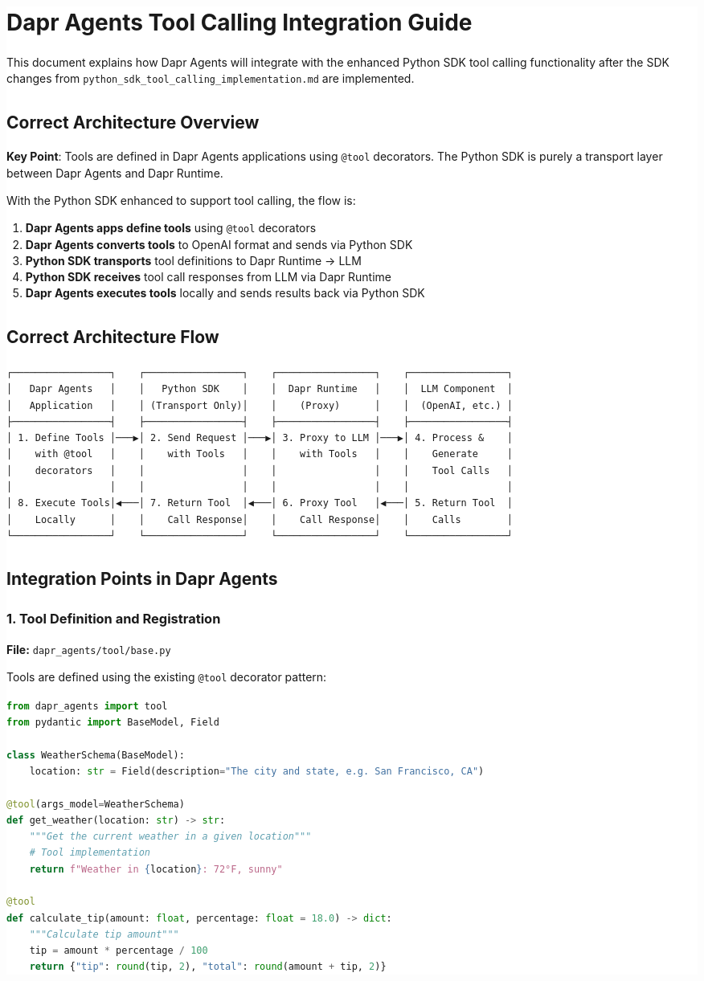 # Dapr Agents Tool Calling Integration Guide

This document explains how Dapr Agents will integrate with the enhanced Python SDK tool calling functionality after the SDK changes from `python_sdk_tool_calling_implementation.md` are implemented.

## Correct Architecture Overview

**Key Point**: Tools are defined in Dapr Agents applications using `@tool` decorators. The Python SDK is purely a transport layer between Dapr Agents and Dapr Runtime.

With the Python SDK enhanced to support tool calling, the flow is:
1. **Dapr Agents apps define tools** using `@tool` decorators  
2. **Dapr Agents converts tools** to OpenAI format and sends via Python SDK
3. **Python SDK transports** tool definitions to Dapr Runtime → LLM
4. **Python SDK receives** tool call responses from LLM via Dapr Runtime
5. **Dapr Agents executes tools** locally and sends results back via Python SDK

## Correct Architecture Flow

```
┌─────────────────┐    ┌─────────────────┐    ┌─────────────────┐    ┌─────────────────┐
│   Dapr Agents   │    │   Python SDK    │    │  Dapr Runtime   │    │  LLM Component  │
│   Application   │    │ (Transport Only)│    │    (Proxy)      │    │  (OpenAI, etc.) │
├─────────────────┤    ├─────────────────┤    ├─────────────────┤    ├─────────────────┤
│ 1. Define Tools │───▶│ 2. Send Request │───▶│ 3. Proxy to LLM │───▶│ 4. Process &    │
│    with @tool   │    │    with Tools   │    │    with Tools   │    │    Generate     │
│    decorators   │    │                 │    │                 │    │    Tool Calls   │
│                 │    │                 │    │                 │    │                 │
│ 8. Execute Tools│◀───│ 7. Return Tool  │◀───│ 6. Proxy Tool   │◀───│ 5. Return Tool  │
│    Locally      │    │    Call Response│    │    Call Response│    │    Calls        │
└─────────────────┘    └─────────────────┘    └─────────────────┘    └─────────────────┘
```

## Integration Points in Dapr Agents

### 1. Tool Definition and Registration

**File:** `dapr_agents/tool/base.py`

Tools are defined using the existing `@tool` decorator pattern:

```python
from dapr_agents import tool
from pydantic import BaseModel, Field

class WeatherSchema(BaseModel):
    location: str = Field(description="The city and state, e.g. San Francisco, CA")

@tool(args_model=WeatherSchema)  
def get_weather(location: str) -> str:
    """Get the current weather in a given location"""
    # Tool implementation
    return f"Weather in {location}: 72°F, sunny"

@tool
def calculate_tip(amount: float, percentage: float = 18.0) -> dict:
    """Calculate tip amount"""
    tip = amount * percentage / 100
    return {"tip": round(tip, 2), "total": round(amount + tip, 2)}
```
